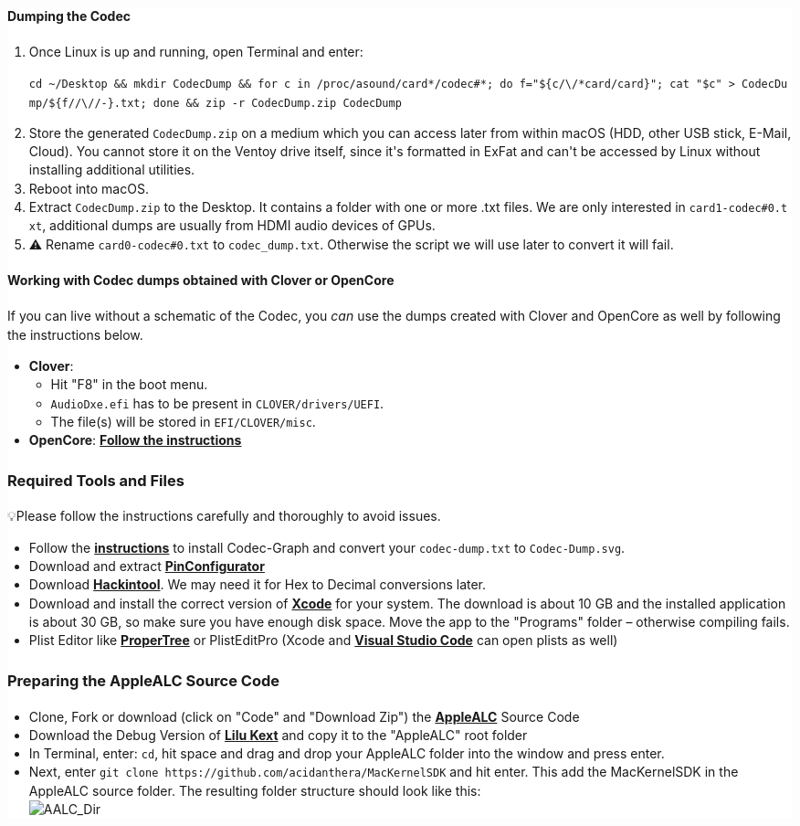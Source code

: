 #### Dumping the Codec
1. Once Linux is up and running, open Terminal and enter:</br>
	```shell
	cd ~/Desktop && mkdir CodecDump && for c in /proc/asound/card*/codec#*; do f="${c/\/*card/card}"; cat "$c" > CodecDump/${f//\//-}.txt; done && zip -r CodecDump.zip CodecDump
	```
2. Store the generated `CodecDump.zip` on a medium which you can access later from within macOS (HDD, other USB stick, E-Mail, Cloud). You cannot store it on the Ventoy drive itself, since it's formatted in ExFat and can't be accessed by Linux without installing additional utilities.
3. Reboot into macOS.
4. Extract `CodecDump.zip` to the Desktop. It contains a folder with one or more .txt files. We are only interested in `card1-codec#0.txt`, additional dumps are usually from HDMI audio devices of GPUs.
5. ⚠️ Rename `card0-codec#0.txt` to `codec_dump.txt`. Otherwise the script we will use later to convert it will fail.

#### Working with Codec dumps obtained with Clover or OpenCore 
If you can live without a schematic of the Codec, you *can* use the dumps created with Clover and OpenCore as well by following the instructions below.

- **Clover**: 
	- Hit "F8" in the boot menu. 
	- `AudioDxe.efi` has to be present in `CLOVER/drivers/UEFI`. 
	- The file(s) will be stored in `EFI/CLOVER/misc`.
- **OpenCore**: [**Follow the instructions**](https://github.com/5T33Z0/AppleALC-Guides/blob/main/AppleALC_Layout-ID/Dumping_Audio_Codec_OpenCore.md)

[^1]: When I compared the dumps obtained with Clover and Linux, I noticed that the one created in Linux contained almost twice the data (293 vs 172 lines). I guess this is because Linux dynamically discovers the paths of an audio codec through a graph traversal algorithm. And in cases where the algorithm fails, it uses a huge lookup table of patches specific to each Codec. My guess is that this additional data is captured by the Codec dump as well.

### Required Tools and Files
💡Please follow the instructions carefully and thoroughly to avoid issues.

- Follow the [**instructions**](https://github.com/5T33Z0/AppleALC-Guides/blob/main/AppleALC_Layout-ID/CodecGraph_Installation.md) to install Codec-Graph and convert your `codec-dump.txt` to `Codec-Dump.svg`.
- Download and extract [**PinConfigurator**](https://github.com/headkaze/PinConfigurator/releases)
- Download [**Hackintool**](https://github.com/headkaze/Hackintool). We may need it for Hex to Decimal conversions later.
- Download and install the correct version of [**Xcode**](https://xcodereleases.com/?scope=release) for your system. The download is about 10 GB and the installed application is about 30 GB, so make sure you have enough disk space. Move the app to the "Programs" folder – otherwise compiling fails.
- Plist Editor like [**ProperTree**](https://github.com/corpnewt/ProperTree) or PlistEditPro (Xcode and [**Visual Studio Code**](https://code.visualstudio.com/) can open plists as well)

### Preparing the AppleALC Source Code
- Clone, Fork or download (click on "Code" and "Download Zip") the [**AppleALC**](https://github.com/acidanthera/AppleALC) Source Code 
- Download the Debug Version of [**Lilu Kext**](https://github.com/acidanthera/Lilu/releases) and copy it to the "AppleALC" root folder
- In Terminal, enter: `cd`, hit space and drag and drop your AppleALC folder into the window and press enter.
- Next, enter `git clone https://github.com/acidanthera/MacKernelSDK` and hit enter. This add the MacKernelSDK in the AppleALC source folder. The resulting folder structure should look like this:</br>![AALC_Dir](https://user-images.githubusercontent.com/76865553/173291777-9bc1285d-1ffa-479f-b7bf-b74cda6f23ae.png)


[^3]: This repo contains some more Codec dumps with schematics you can check out.
[^2]: In my case, the PinConfig lacks a second Output to get sound out of the docking station's jack when I plug in external speakers. The Layout-ID I am currently using (ID 18 for ALC269) was created for the Lenovo X230 which is very similar to the T530 in terms of features. It uses the same Codec revision and works fine besides the missing Line-Out for the dock. Since Node 27 has a Headphone Playback switch as well, I will add it to the current PinConfig. For your configuring your Codec, you will have to refer to the Codec schematic and the codec dump text file to find appropriate nodes. In some cases you might even have to inspect the block diagram which is part of the documentation provided by the Codec manufacturer. 